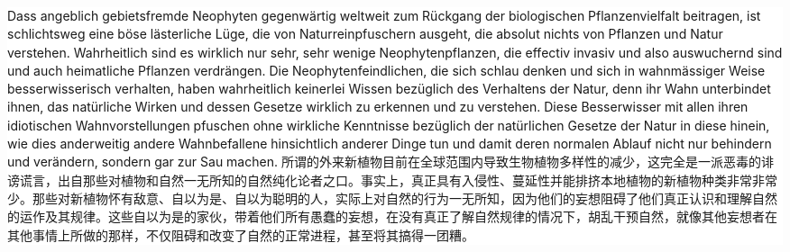 Dass angeblich gebietsfremde Neophyten gegenwärtig weltweit zum Rückgang der biologischen Pflanzenvielfalt beitragen, ist schlichtsweg eine böse lästerliche Lüge, die von Naturreinpfuschern ausgeht, die absolut nichts von Pflanzen und Natur verstehen. Wahrheitlich sind es wirklich nur sehr, sehr wenige Neophytenpflanzen, die effectiv invasiv und also auswuchernd sind und auch heimatliche Pflanzen verdrängen. Die Neophytenfeindlichen, die sich schlau denken und sich in wahnmässiger Weise besserwisserisch verhalten, haben wahrheitlich keinerlei Wissen bezüglich des Verhaltens der Natur, denn ihr Wahn unterbindet ihnen, das natürliche Wirken und dessen Gesetze wirklich zu erkennen und zu verstehen. Diese Besserwisser mit allen ihren idiotischen Wahnvorstellungen pfuschen ohne wirkliche Kenntnisse bezüglich der natürlichen Gesetze der Natur in diese hinein, wie dies anderweitig andere Wahnbefallene hinsichtlich anderer Dinge tun und damit deren normalen Ablauf nicht nur behindern und verändern, sondern gar zur Sau machen.
所谓的外来新植物目前在全球范围内导致生物植物多样性的减少，这完全是一派恶毒的诽谤谎言，出自那些对植物和自然一无所知的自然纯化论者之口。事实上，真正具有入侵性、蔓延性并能排挤本地植物的新植物种类非常非常少。那些对新植物怀有敌意、自以为是、自以为聪明的人，实际上对自然的行为一无所知，因为他们的妄想阻碍了他们真正认识和理解自然的运作及其规律。这些自以为是的家伙，带着他们所有愚蠢的妄想，在没有真正了解自然规律的情况下，胡乱干预自然，就像其他妄想者在其他事情上所做的那样，不仅阻碍和改变了自然的正常进程，甚至将其搞得一团糟。

